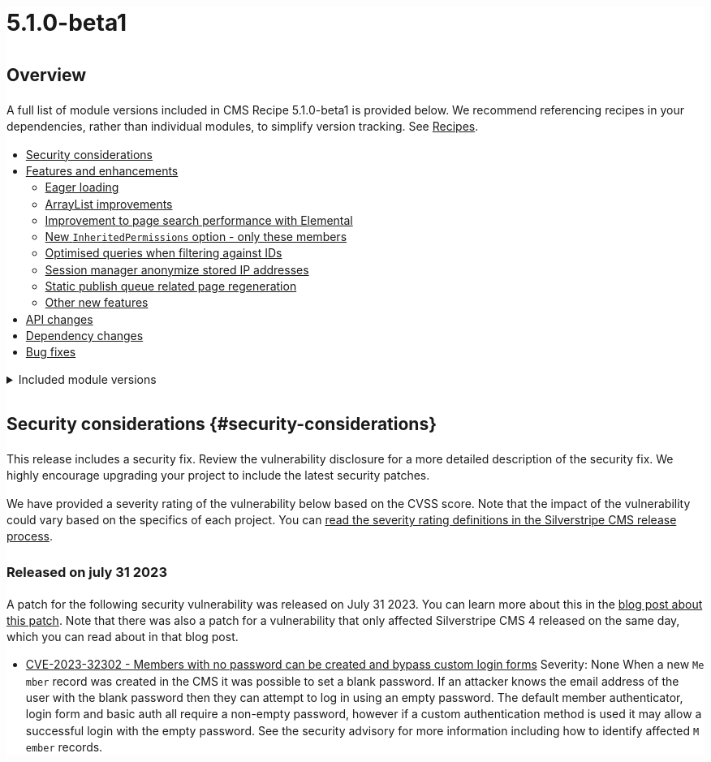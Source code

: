 # 5.1.0-beta1

## Overview

A full list of module versions included in CMS Recipe 5.1.0-beta1 is provided below. We recommend referencing recipes in your dependencies, rather than individual modules, to simplify version tracking. See [Recipes](/getting_started/).

- [Security considerations](#security-considerations)
- [Features and enhancements](#features-and-enhancements)
  - [Eager loading](#eager-loading)
  - [ArrayList improvements](#arraylist-improvements)
  - [Improvement to page search performance with Elemental](#cms-search-performance)
  - [New `InheritedPermissions` option - only these members](#only-these-members)
  - [Optimised queries when filtering against IDs](#filter-by-ids)
  - [Session manager anonymize stored IP addresses](#session-manager-ip)
  - [Static publish queue related page regeneration](#staticpublishqueue-regeneration)
  - [Other new features](#other-new-features)
- [API changes](#api-changes)
- [Dependency changes](#dependency-changes)
- [Bug fixes](#bug-fixes)

<details><summary>Included module versions</summary></details>

## Security considerations {#security-considerations}

This release includes a security fix. Review the vulnerability disclosure for a more detailed description of the security fix. We highly encourage upgrading your project to include the latest security patches.

We have provided a severity rating of the vulnerability below based on the CVSS score. Note that the impact of the vulnerability could vary based on the specifics of each project. You can [read the severity rating definitions in the Silverstripe CMS release process](/contributing/release_process/#severity-rating).

### Released on july 31 2023

A patch for the following security vulnerability was released on July 31 2023. You can learn more about this in the [blog post about this patch](https://www.silverstripe.org/blog/silverstripe-cms-security-patches/). Note that there was also a patch for a vulnerability that only affected Silverstripe CMS 4 released on the same day, which you can read about in that blog post.

- [CVE-2023-32302 - Members with no password can be created and bypass custom login forms](https://www.silverstripe.org/download/security-releases/cve-2023-32302) Severity: None
  When a new `Member` record was created in the CMS it was possible to set a blank password. If an attacker knows the email address of the user with the blank password then they can attempt to log in using an empty password. The default member authenticator, login form and basic auth all require a non-empty password, however if a custom authentication method is used it may allow a successful login with the empty password. See the security advisory for more information including how to identify affected `Member` records.
